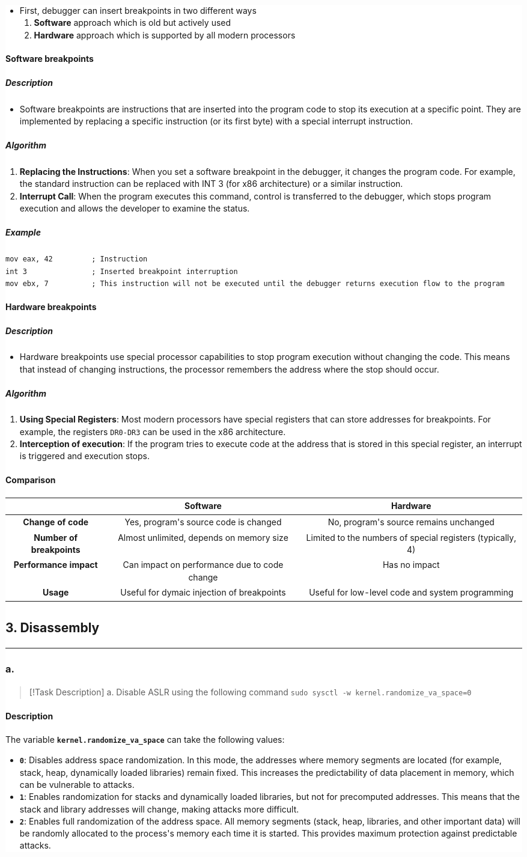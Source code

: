 - First, debugger can insert breakpoints in two different ways
	1. **Software** approach which is old but actively used
	2. **Hardware** approach which is supported by all modern processors
#### **Software breakpoints**
##### Description
- Software breakpoints are instructions that are inserted into the program code to stop its execution at a specific point. They are implemented by replacing a specific instruction (or its first byte) with a special interrupt instruction.
##### Algorithm
1. **Replacing the Instructions**: When you set a software breakpoint in the debugger, it changes the program code. For example, the standard instruction can be replaced with INT 3 (for x86 architecture) or a similar instruction.
2. **Interrupt Call**: When the program executes this command, control is transferred to the debugger, which stops program execution and allows the developer to examine the status.
##### Example
```
mov eax, 42         ; Instruction
int 3               ; Inserted breakpoint interruption
mov ebx, 7          ; This instruction will not be executed until the debugger returns execution flow to the program
```
#### **Hardware breakpoints**
##### Description
- Hardware breakpoints use special processor capabilities to stop program execution without changing the code. This means that instead of changing instructions, the processor remembers the address where the stop should occur.
##### Algorithm
1. **Using Special Registers**: Most modern processors have special registers that can store addresses for breakpoints. For example, the registers `DR0-DR3` can be used in the x86 architecture.
2. **Interception of execution**:  If the program tries to execute code at the address that is stored in this special register, an interrupt is triggered and execution stops.
#### **Comparison**

|                           |                   Software                   |                          Hardware                          |
| :-----------------------: | :------------------------------------------: | :--------------------------------------------------------: |
|    **Change of code**     |    Yes, program's source code is changed     |           No, program's source remains unchanged           |
| **Number of breakpoints** |   Almost unlimited, depends on memory size   | Limited to the numbers of special registers (typically, 4) |
|  **Performance impact**   | Can impact on performance due to code change |                       Has no impact                        |
|         **Usage**         |  Useful for dymaic injection of breakpoints  |      Useful for low-level code and system programming      |
## 3. Disassembly
---
### a.
> [!Task Description]
a. Disable ASLR using the following command `sudo sysctl -w kernel.randomize_va_space=0`
#### Description
The variable **`kernel.randomize_va_space`** can take the following values:
- **`0`**: Disables address space randomization. In this mode, the addresses where memory segments are located (for example, stack, heap, dynamically loaded libraries) remain fixed. This increases the predictability of data placement in memory, which can be vulnerable to attacks.
- **`1`**: Enables randomization for stacks and dynamically loaded libraries, but not for precomputed addresses. This means that the stack and library addresses will change, making attacks more difficult.
- **`2`**: Enables full randomization of the address space. All memory segments (stack, heap, libraries, and other important data) will be randomly allocated to the process's memory each time it is started. This provides maximum protection against predictable attacks.

[^1]: https://stackoverflow.com/questions/54747917/difference-between-aslr-and-pie